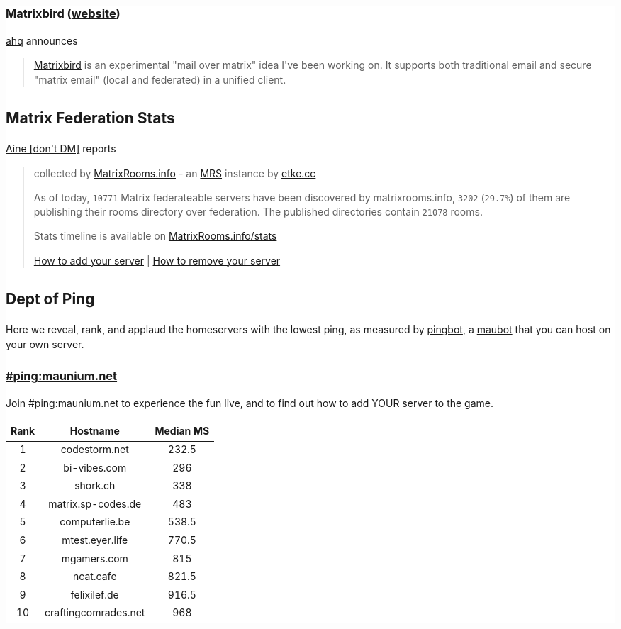 ### Matrixbird ([website](https://matrixbird.com))

[ahq](https://matrix.to/#/@ahq:matrix.org) announces

> [Matrixbird](https://matrixbird.com) is an experimental "mail over matrix" idea I've been working on. It supports both traditional email and secure "matrix email" (local and federated) in a unified client.

## Matrix Federation Stats

[Aine [don't DM]](https://matrix.to/#/@aine:etke.cc) reports

> collected by [MatrixRooms.info](https://matrixrooms.info/?utm_source=twim&utm_medium=matrix&utm_campaign=federation-stats) - an [MRS](https://github.com/etkecc/mrs) instance by [etke.cc](https://etke.cc?utm_source=twim&utm_medium=matrix&utm_campaign=federation-stats)
> 
> As of today, `10771` Matrix federateable servers have been discovered by matrixrooms.info, `3202` (`29.7%`) of them are publishing their rooms directory over federation.
> The published directories contain `21078` rooms.
> 
> Stats timeline is available on [MatrixRooms.info/stats](https://matrixrooms.info/stats/?utm_source=twim&utm_medium=matrix&utm_campaign=federation-stats)
> 
> [How to add your server](https://matrixrooms.info/indexing/?utm_source=twim&utm_medium=matrix&utm_campaign=federation-stats) | [How to remove your server](https://matrixrooms.info/deindexing/?utm_source=twim&utm_medium=matrix&utm_campaign=federation-stats)

## Dept of Ping

Here we reveal, rank, and applaud the homeservers with the lowest ping, as measured by [pingbot](https://github.com/maubot/echo), a [maubot](https://github.com/maubot/maubot) that you can host on your own server.

### [#ping:maunium.net](https://matrix.to/#/#ping:maunium.net)
Join [#ping:maunium.net](https://matrix.to/#/#ping:maunium.net) to experience the fun live, and to find out how to add YOUR server to the game.

|Rank|Hostname|Median MS|
|:---:|:---:|:---:|
|1|codestorm.net|232.5|
|2|bi-vibes.com|296|
|3|shork.ch|338|
|4|matrix.sp-codes.de|483|
|5|computerlie.be|538.5|
|6|mtest.eyer.life|770.5|
|7|mgamers.com|815|
|8|ncat.cafe|821.5|
|9|felixilef.de|916.5|
|10|craftingcomrades.net|968|
